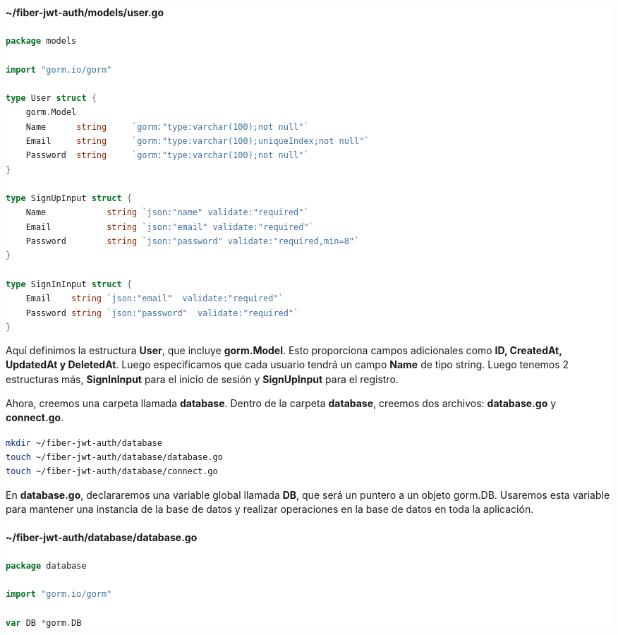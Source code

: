 #### ~/fiber-jwt-auth/models/user.go

```go
package models

import "gorm.io/gorm"

type User struct {
    gorm.Model
    Name      string     `gorm:"type:varchar(100);not null"`
    Email     string     `gorm:"type:varchar(100);uniqueIndex;not null"`
    Password  string     `gorm:"type:varchar(100);not null"`
}

type SignUpInput struct {
    Name            string `json:"name" validate:"required"`
    Email           string `json:"email" validate:"required"`
    Password        string `json:"password" validate:"required,min=8"`
}

type SignInInput struct {
    Email    string `json:"email"  validate:"required"`
    Password string `json:"password"  validate:"required"`
}
```

Aquí definimos la estructura **User**, que incluye **gorm.Model**.
Esto proporciona campos adicionales como **ID, CreatedAt, UpdatedAt y DeletedAt**.
Luego especificamos que cada usuario tendrá un campo **Name** de tipo string.
Luego tenemos 2 estructuras más, **SignInInput** para el inicio de sesión y **SignUpInput** para el registro.

Ahora, creemos una carpeta llamada **database**. Dentro de la carpeta **database**, creemos dos archivos: **database.go** y **connect.go**.

```bash
mkdir ~/fiber-jwt-auth/database
touch ~/fiber-jwt-auth/database/database.go
touch ~/fiber-jwt-auth/database/connect.go
```

En **database.go**, declararemos una variable global llamada **DB**, que será un puntero a un objeto gorm.DB. Usaremos esta variable para mantener una instancia de la base de datos y realizar operaciones en la base de datos en toda la aplicación.

#### ~/fiber-jwt-auth/database/database.go

```go
package database

import "gorm.io/gorm"

var DB *gorm.DB
```

